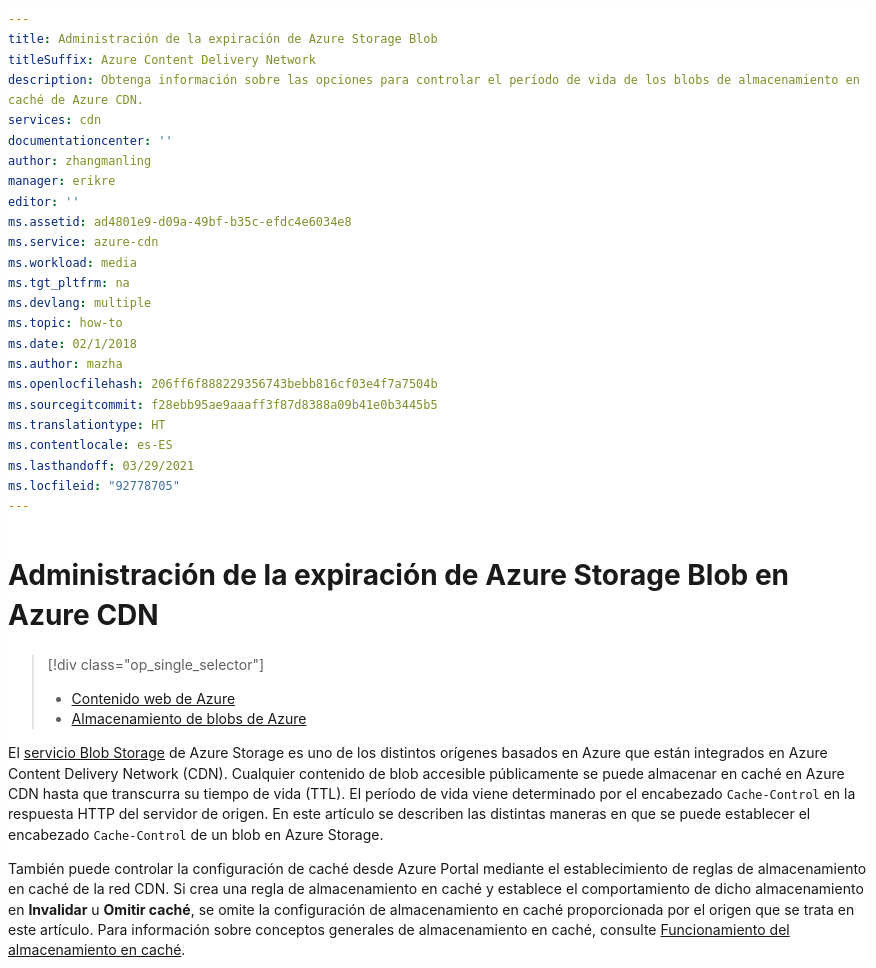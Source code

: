 ```yaml
---
title: Administración de la expiración de Azure Storage Blob
titleSuffix: Azure Content Delivery Network
description: Obtenga información sobre las opciones para controlar el período de vida de los blobs de almacenamiento en caché de Azure CDN.
services: cdn
documentationcenter: ''
author: zhangmanling
manager: erikre
editor: ''
ms.assetid: ad4801e9-d09a-49bf-b35c-efdc4e6034e8
ms.service: azure-cdn
ms.workload: media
ms.tgt_pltfrm: na
ms.devlang: multiple
ms.topic: how-to
ms.date: 02/1/2018
ms.author: mazha
ms.openlocfilehash: 206ff6f888229356743bebb816cf03e4f7a7504b
ms.sourcegitcommit: f28ebb95ae9aaaff3f87d8388a09b41e0b3445b5
ms.translationtype: HT
ms.contentlocale: es-ES
ms.lasthandoff: 03/29/2021
ms.locfileid: "92778705"
---
```

# <a name="manage-expiration-of-azure-blob-storage-in-azure-cdn"></a>Administración de la expiración de Azure Storage Blob en Azure CDN
> [!div class="op_single_selector"]
> * [Contenido web de Azure](cdn-manage-expiration-of-cloud-service-content.md)
> * [Almacenamiento de blobs de Azure](cdn-manage-expiration-of-blob-content.md)
> 
> 

El [servicio Blob Storage](../storage/common/storage-introduction.md#blob-storage) de Azure Storage es uno de los distintos orígenes basados en Azure que están integrados en Azure Content Delivery Network (CDN). Cualquier contenido de blob accesible públicamente se puede almacenar en caché en Azure CDN hasta que transcurra su tiempo de vida (TTL). El período de vida viene determinado por el encabezado `Cache-Control` en la respuesta HTTP del servidor de origen. En este artículo se describen las distintas maneras en que se puede establecer el encabezado `Cache-Control` de un blob en Azure Storage.

También puede controlar la configuración de caché desde Azure Portal mediante el establecimiento de reglas de almacenamiento en caché de la red CDN. Si crea una regla de almacenamiento en caché y establece el comportamiento de dicho almacenamiento en **Invalidar** u **Omitir caché**, se omite la configuración de almacenamiento en caché proporcionada por el origen que se trata en este artículo. Para información sobre conceptos generales de almacenamiento en caché, consulte [Funcionamiento del almacenamiento en caché](cdn-how-caching-works.md).
